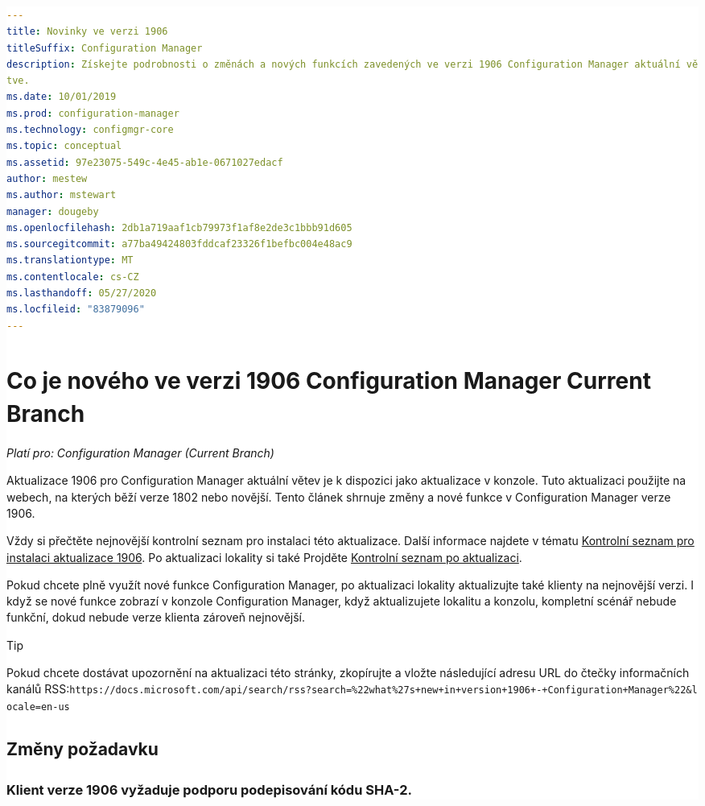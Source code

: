 ```yaml
---
title: Novinky ve verzi 1906
titleSuffix: Configuration Manager
description: Získejte podrobnosti o změnách a nových funkcích zavedených ve verzi 1906 Configuration Manager aktuální větve.
ms.date: 10/01/2019
ms.prod: configuration-manager
ms.technology: configmgr-core
ms.topic: conceptual
ms.assetid: 97e23075-549c-4e45-ab1e-0671027edacf
author: mestew
ms.author: mstewart
manager: dougeby
ms.openlocfilehash: 2db1a719aaf1cb79973f1af8e2de3c1bbb91d605
ms.sourcegitcommit: a77ba49424803fddcaf23326f1befbc004e48ac9
ms.translationtype: MT
ms.contentlocale: cs-CZ
ms.lasthandoff: 05/27/2020
ms.locfileid: "83879096"
---
```

# <a name="whats-new-in-version-1906-of-configuration-manager-current-branch"></a>Co je nového ve verzi 1906 Configuration Manager Current Branch

*Platí pro: Configuration Manager (Current Branch)*

Aktualizace 1906 pro Configuration Manager aktuální větev je k dispozici jako aktualizace v konzole. Tuto aktualizaci použijte na webech, na kterých běží verze 1802 nebo novější.  Tento článek shrnuje změny a nové funkce v Configuration Manager verze 1906.  

Vždy si přečtěte nejnovější kontrolní seznam pro instalaci této aktualizace. Další informace najdete v tématu [Kontrolní seznam pro instalaci aktualizace 1906](../../servers/manage/checklist-for-installing-update-1906.md). Po aktualizaci lokality si také Projděte [Kontrolní seznam po aktualizaci](../../servers/manage/checklist-for-installing-update-1906.md#post-update-checklist).

Pokud chcete plně využít nové funkce Configuration Manager, po aktualizaci lokality aktualizujte také klienty na nejnovější verzi. I když se nové funkce zobrazí v konzole Configuration Manager, když aktualizujete lokalitu a konzolu, kompletní scénář nebude funkční, dokud nebude verze klienta zároveň nejnovější.

> [!Tip]  
> Pokud chcete dostávat upozornění na aktualizaci této stránky, zkopírujte a vložte následující adresu URL do čtečky informačních kanálů RSS:`https://docs.microsoft.com/api/search/rss?search=%22what%27s+new+in+version+1906+-+Configuration+Manager%22&locale=en-us`


## <a name="requirement-changes"></a>Změny požadavku

### <a name="version-1906-client-requires-sha-2-code-signing-support"></a>Klient verze 1906 vyžaduje podporu podepisování kódu SHA-2.
